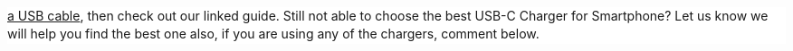 [a USB cable][10], then check out our linked guide. Still not able to choose the best USB-C Charger for Smartphone? Let us know we will help you find the best one also, if you are using any of the chargers, comment below.

 [1]: https://geni.us/YJrH5
 [2]: https://geni.us/tLj9R
 [3]: https://geni.us/dpftrsb
 [4]: https://geni.us/sRv5
 [5]: https://geni.us/w7SYaiR
 [6]: https://www.technetguide.com/six-best-cases-for-galaxy-a52-a52s-5g/
 [7]: https://geni.us/drac
 [8]: https://geni.us/pSOA
 [9]: https://www.technetguide.com/best-10000-mah-power-banks-in-india/
 [10]: https://www.technetguide.com/best-usb-c-cables-to-buy-in-india/